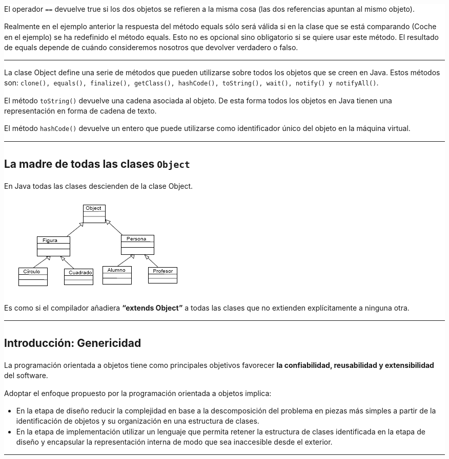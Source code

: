 
El operador `==` devuelve true si los dos objetos se refieren a la misma cosa (las dos referencias apuntan al mismo objeto). 

Realmente en el ejemplo anterior la respuesta del método equals sólo será válida si en la clase que se está comparando (Coche en el ejemplo) se ha redefinido el método equals. Esto no es opcional sino obligatorio si se quiere usar este método. El resultado de equals depende de cuándo consideremos nosotros que devolver verdadero o falso.

---

La clase Object define una serie de métodos que pueden utilizarse sobre todos los objetos que se creen en Java. Estos métodos son: `clone(), equals(), finalize(), getClass(), hashCode(), toString(), wait(), notify() y notifyAll()`.

El método `toString()` devuelve una cadena asociada al objeto. De esta forma todos los objetos en Java tienen una representación en forma de cadena de texto.

El método `hashCode()` devuelve un entero que puede utilizarse como identificador único del objeto en la máquina virtual.

---

## La madre de todas las clases `Object`

En Java todas las clases descienden de la clase Object.

![object_hierarchy](img/fig1.png)

Es como si el compilador añadiera **“extends Object”** a todas las clases que no extienden explícitamente a ninguna otra.

---

## Introducción: Genericidad

La programación orientada a objetos tiene como principales objetivos favorecer **la confiabilidad, reusabilidad y extensibilidad** del software.

Adoptar el enfoque propuesto por la programación orientada a objetos implica:
  * En la etapa de diseño reducir la complejidad en base a la descomposición del problema en piezas más simples a partir de la identificación de objetos y su organización en una estructura de clases.
  * En la etapa de implementación utilizar un lenguaje que permita retener la estructura de clases identificada en la etapa de diseño y encapsular la representación interna de modo que sea inaccesible desde el exterior.

---